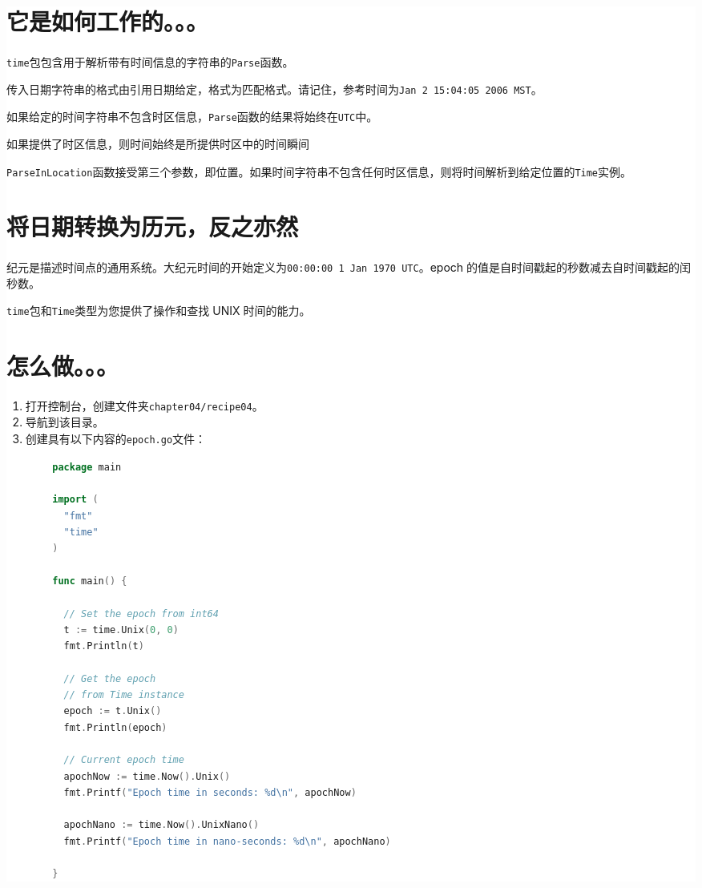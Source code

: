 # 它是如何工作的。。。

`time`包包含用于解析带有时间信息的字符串的`Parse`函数。

传入日期字符串的格式由引用日期给定，格式为匹配格式。请记住，参考时间为`Jan 2 15:04:05 2006 MST`。

如果给定的时间字符串不包含时区信息，`Parse`函数的结果将始终在`UTC`中。

如果提供了时区信息，则时间始终是所提供时区中的时间瞬间

`ParseInLocation`函数接受第三个参数，即位置。如果时间字符串不包含任何时区信息，则将时间解析到给定位置的`Time`实例。

# 将日期转换为历元，反之亦然

纪元是描述时间点的通用系统。大纪元时间的开始定义为`00:00:00 1 Jan 1970 UTC`。epoch 的值是自时间戳起的秒数减去自时间戳起的闰秒数。

`time`包和`Time`类型为您提供了操作和查找 UNIX 时间的能力。

# 怎么做。。。

1.  打开控制台，创建文件夹`chapter04/recipe04`。
2.  导航到该目录。
3.  创建具有以下内容的`epoch.go`文件：

```go
        package main

        import (
          "fmt"
          "time"
        )

        func main() {

          // Set the epoch from int64
          t := time.Unix(0, 0)
          fmt.Println(t)

          // Get the epoch
          // from Time instance
          epoch := t.Unix()
          fmt.Println(epoch)

          // Current epoch time
          apochNow := time.Now().Unix()
          fmt.Printf("Epoch time in seconds: %d\n", apochNow)

          apochNano := time.Now().UnixNano()
          fmt.Printf("Epoch time in nano-seconds: %d\n", apochNano)

        }
```
